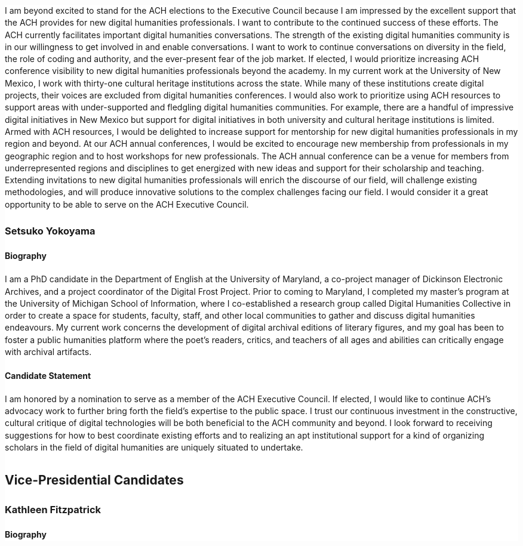 I am beyond excited to stand for the ACH elections to the Executive Council because I am impressed by the excellent support that the ACH provides for new digital humanities professionals. I want to contribute to the continued success of these efforts. The ACH currently facilitates important digital humanities conversations. The strength of the existing digital humanities community is in our willingness to get involved in and enable conversations. I want to work to continue conversations on diversity in the field, the role of coding and authority, and the ever-present fear of the job market. If elected, I would prioritize increasing ACH conference visibility to new digital humanities professionals beyond the academy. In my current work at the University of New Mexico, I work with thirty-one cultural heritage institutions across the state. While many of these institutions create digital projects, their voices are excluded from digital humanities conferences. I would also work to prioritize using ACH resources to support areas with under-supported and fledgling digital humanities communities. For example, there are a handful of impressive digital initiatives in New Mexico but support for digital initiatives in both university and cultural heritage institutions is limited. Armed with ACH resources, I would be delighted to increase support for mentorship for new digital humanities professionals in my region and beyond. At our ACH annual conferences, I would be excited to encourage new membership from professionals in my geographic region and to host workshops for new professionals. The ACH annual conference can be a venue for members from underrepresented regions and disciplines to get energized with new ideas and support for their scholarship and teaching. Extending invitations to new digital humanities professionals will enrich the discourse of our field, will challenge existing methodologies, and will produce innovative solutions to the complex challenges facing our field. I would consider it a great opportunity to be able to serve on the ACH Executive Council.

### Setsuko Yokoyama

#### Biography

I am a PhD candidate in the Department of English at the University of Maryland, a co-project manager of Dickinson Electronic Archives, and a project coordinator of the Digital Frost Project. Prior to coming to Maryland, I completed my master’s program at the University of Michigan School of Information, where I co-established a research group called Digital Humanities Collective in order to create a space for students, faculty, staff, and other local communities to gather and discuss digital humanities endeavours. My current work concerns the development of digital archival editions of literary figures, and my goal has been to foster a public humanities platform where the poet’s readers, critics, and teachers of all ages and abilities can critically engage with archival artifacts.  
  
#### Candidate Statement

I am honored by a nomination to serve as a member of the ACH Executive Council. If elected, I would like to continue ACH’s advocacy work to further bring forth the field’s expertise to the public space. I trust our continuous investment in the constructive, cultural critique of digital technologies will be both beneficial to the ACH community and beyond. I look forward to receiving suggestions for how to best coordinate existing efforts and to realizing an apt institutional support for a kind of organizing scholars in the field of digital humanities are uniquely situated to undertake.

## Vice-Presidential Candidates

### Kathleen Fitzpatrick

#### Biography
